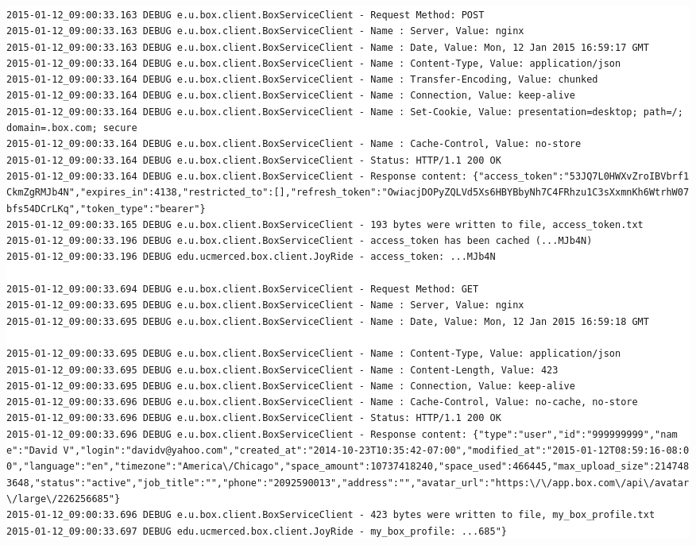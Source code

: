 ```
2015-01-12_09:00:33.163 DEBUG e.u.box.client.BoxServiceClient - Request Method: POST
2015-01-12_09:00:33.163 DEBUG e.u.box.client.BoxServiceClient - Name : Server, Value: nginx
2015-01-12_09:00:33.163 DEBUG e.u.box.client.BoxServiceClient - Name : Date, Value: Mon, 12 Jan 2015 16:59:17 GMT
2015-01-12_09:00:33.164 DEBUG e.u.box.client.BoxServiceClient - Name : Content-Type, Value: application/json
2015-01-12_09:00:33.164 DEBUG e.u.box.client.BoxServiceClient - Name : Transfer-Encoding, Value: chunked
2015-01-12_09:00:33.164 DEBUG e.u.box.client.BoxServiceClient - Name : Connection, Value: keep-alive
2015-01-12_09:00:33.164 DEBUG e.u.box.client.BoxServiceClient - Name : Set-Cookie, Value: presentation=desktop; path=/; domain=.box.com; secure
2015-01-12_09:00:33.164 DEBUG e.u.box.client.BoxServiceClient - Name : Cache-Control, Value: no-store
2015-01-12_09:00:33.164 DEBUG e.u.box.client.BoxServiceClient - Status: HTTP/1.1 200 OK
2015-01-12_09:00:33.164 DEBUG e.u.box.client.BoxServiceClient - Response content: {"access_token":"53JQ7L0HWXvZroIBVbrf1CkmZgRMJb4N","expires_in":4138,"restricted_to":[],"refresh_token":"OwiacjDOPyZQLVd5Xs6HBYBbyNh7C4FRhzu1C3sXxmnKh6WtrhW07bfs54DCrLKq","token_type":"bearer"}
2015-01-12_09:00:33.165 DEBUG e.u.box.client.BoxServiceClient - 193 bytes were written to file, access_token.txt
2015-01-12_09:00:33.196 DEBUG e.u.box.client.BoxServiceClient - access_token has been cached (...MJb4N)
2015-01-12_09:00:33.196 DEBUG edu.ucmerced.box.client.JoyRide - access_token: ...MJb4N

2015-01-12_09:00:33.694 DEBUG e.u.box.client.BoxServiceClient - Request Method: GET
2015-01-12_09:00:33.695 DEBUG e.u.box.client.BoxServiceClient - Name : Server, Value: nginx
2015-01-12_09:00:33.695 DEBUG e.u.box.client.BoxServiceClient - Name : Date, Value: Mon, 12 Jan 2015 16:59:18 GMT

2015-01-12_09:00:33.695 DEBUG e.u.box.client.BoxServiceClient - Name : Content-Type, Value: application/json
2015-01-12_09:00:33.695 DEBUG e.u.box.client.BoxServiceClient - Name : Content-Length, Value: 423
2015-01-12_09:00:33.695 DEBUG e.u.box.client.BoxServiceClient - Name : Connection, Value: keep-alive
2015-01-12_09:00:33.696 DEBUG e.u.box.client.BoxServiceClient - Name : Cache-Control, Value: no-cache, no-store
2015-01-12_09:00:33.696 DEBUG e.u.box.client.BoxServiceClient - Status: HTTP/1.1 200 OK
2015-01-12_09:00:33.696 DEBUG e.u.box.client.BoxServiceClient - Response content: {"type":"user","id":"999999999","name":"David V","login":"davidv@yahoo.com","created_at":"2014-10-23T10:35:42-07:00","modified_at":"2015-01-12T08:59:16-08:00","language":"en","timezone":"America\/Chicago","space_amount":10737418240,"space_used":466445,"max_upload_size":2147483648,"status":"active","job_title":"","phone":"2092590013","address":"","avatar_url":"https:\/\/app.box.com\/api\/avatar\/large\/226256685"}
2015-01-12_09:00:33.696 DEBUG e.u.box.client.BoxServiceClient - 423 bytes were written to file, my_box_profile.txt
2015-01-12_09:00:33.697 DEBUG edu.ucmerced.box.client.JoyRide - my_box_profile: ...685"}
```

